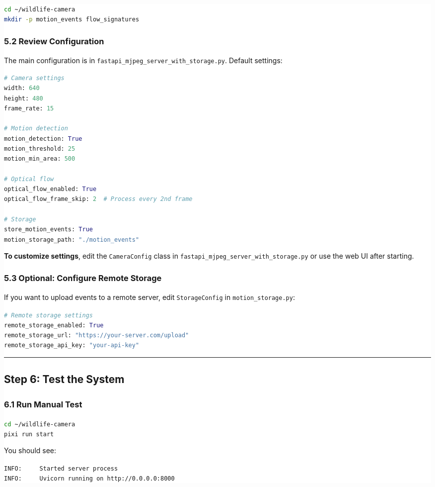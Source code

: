 ```bash
cd ~/wildlife-camera
mkdir -p motion_events flow_signatures
```

### 5.2 Review Configuration

The main configuration is in `fastapi_mjpeg_server_with_storage.py`. Default settings:

```python
# Camera settings
width: 640
height: 480
frame_rate: 15

# Motion detection
motion_detection: True
motion_threshold: 25
motion_min_area: 500

# Optical flow
optical_flow_enabled: True
optical_flow_frame_skip: 2  # Process every 2nd frame

# Storage
store_motion_events: True
motion_storage_path: "./motion_events"
```

**To customize settings**, edit the `CameraConfig` class in `fastapi_mjpeg_server_with_storage.py` or use the web UI after starting.

### 5.3 Optional: Configure Remote Storage

If you want to upload events to a remote server, edit `StorageConfig` in `motion_storage.py`:

```python
# Remote storage settings
remote_storage_enabled: True
remote_storage_url: "https://your-server.com/upload"
remote_storage_api_key: "your-api-key"
```

---

## Step 6: Test the System

### 6.1 Run Manual Test

```bash
cd ~/wildlife-camera
pixi run start
```

You should see:
```
INFO:     Started server process
INFO:     Uvicorn running on http://0.0.0.0:8000
```
